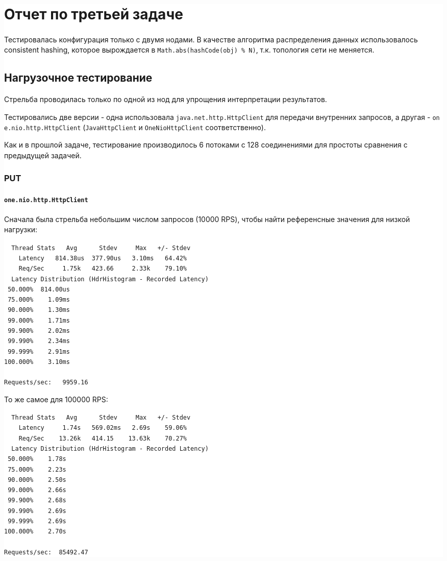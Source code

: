 # Отчет по третьей задаче

Тестировалась конфигурация только с двумя нодами.
В качестве алгоритма распределения данных использовалось consistent hashing, которое вырождается в
`Math.abs(hashCode(obj) % N)`, т.к. топология сети не меняется.

## Нагрузочное тестирование

Стрельба проводилась только по одной из нод для упрощения интерпретации результатов.

Тестировались две версии - одна использовала `java.net.http.HttpClient` для передачи внутренних запросов,
а другая - `one.nio.http.HttpClient` (`JavaHttpClient` и `OneNioHttpClient` соответственно).

Как и в прошлой задаче, тестирование производилось 6 потоками с 128 соединениями для простоты сравнения с предыдущей
задачей.

### PUT

#### `one.nio.http.HttpClient`

Сначала была стрельба небольшим числом запросов (10000 RPS),
чтобы найти референсные значения для низкой нагрузки:

```
  Thread Stats   Avg      Stdev     Max   +/- Stdev
    Latency   814.38us  377.90us   3.10ms   64.42%
    Req/Sec     1.75k   423.66     2.33k    79.10%
  Latency Distribution (HdrHistogram - Recorded Latency)
 50.000%  814.00us
 75.000%    1.09ms
 90.000%    1.30ms
 99.000%    1.71ms
 99.900%    2.02ms
 99.990%    2.34ms
 99.999%    2.91ms
100.000%    3.10ms

Requests/sec:   9959.16
```

То же самое для 100000 RPS: 

```
  Thread Stats   Avg      Stdev     Max   +/- Stdev
    Latency     1.74s   569.02ms   2.69s    59.06%
    Req/Sec    13.26k   414.15    13.63k    70.27%
  Latency Distribution (HdrHistogram - Recorded Latency)
 50.000%    1.78s 
 75.000%    2.23s 
 90.000%    2.50s 
 99.000%    2.66s 
 99.900%    2.68s 
 99.990%    2.69s 
 99.999%    2.69s 
100.000%    2.70s 

Requests/sec:  85492.47
```

